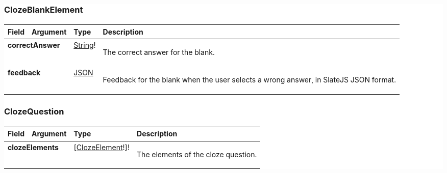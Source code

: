 ### ClozeBlankElement

<table>
<thead>
<tr>
<th align="left">Field</th>
<th align="right">Argument</th>
<th align="left">Type</th>
<th align="left">Description</th>
</tr>
</thead>
<tbody>
<tr>
<td colspan="2" valign="top"><strong>correctAnswer</strong></td>
<td valign="top"><a href="#string">String</a>!</td>
<td>


The correct answer for the blank.

</td>
</tr>
<tr>
<td colspan="2" valign="top"><strong>feedback</strong></td>
<td valign="top"><a href="#json">JSON</a></td>
<td>


Feedback for the blank when the user selects a wrong answer, in SlateJS JSON format.

</td>
</tr>
</tbody>
</table>

### ClozeQuestion

<table>
<thead>
<tr>
<th align="left">Field</th>
<th align="right">Argument</th>
<th align="left">Type</th>
<th align="left">Description</th>
</tr>
</thead>
<tbody>
<tr>
<td colspan="2" valign="top"><strong>clozeElements</strong></td>
<td valign="top">[<a href="#clozeelement">ClozeElement</a>!]!</td>
<td>


The elements of the cloze question.

